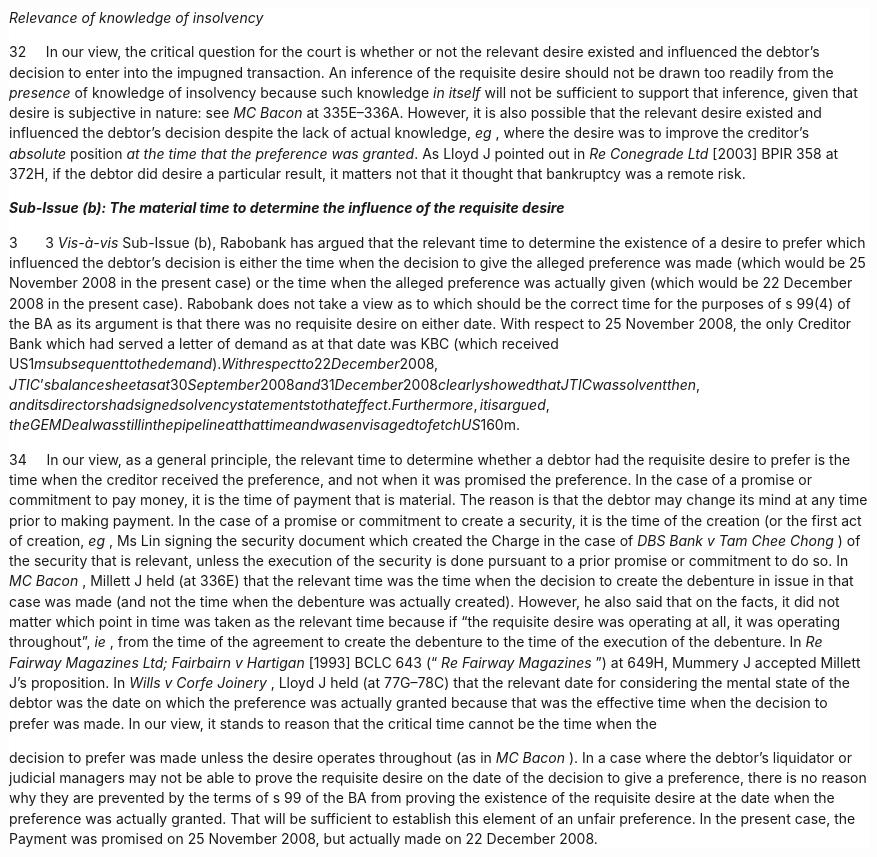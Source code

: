 _Relevance of knowledge of insolvency_ 

32     In our view, the critical question for the court is whether or not the relevant desire existed and influenced the debtor’s decision to enter into the impugned transaction. An inference of the requisite desire should not be drawn too readily from the _presence_ of knowledge of insolvency because such knowledge _in itself_ will not be sufficient to support that inference, given that desire is subjective in nature: see _MC Bacon_ at 335E–336A. However, it is also possible that the relevant desire existed and influenced the debtor’s decision despite the lack of actual knowledge, _eg_ , where the desire was to improve the creditor’s _absolute_ position _at the time that the preference was granted_. As Lloyd J pointed out in _Re Conegrade Ltd_ [2003] BPIR 358 at 372H, if the debtor did desire a particular result, it matters not that it thought that bankruptcy was a remote risk. 

**_Sub-Issue (b): The material time to determine the influence of the requisite desire_** 

3       3 _Vis-à-vis_ Sub-Issue (b), Rabobank has argued that the relevant time to determine the existence of a desire to prefer which influenced the debtor’s decision is either the time when the decision to give the alleged preference was made (which would be 25 November 2008 in the present case) or the time when the alleged preference was actually given (which would be 22 December 2008 in the present case). Rabobank does not take a view as to which should be the correct time for the purposes of s 99(4) of the BA as its argument is that there was no requisite desire on either date. With respect to 25 November 2008, the only Creditor Bank which had served a letter of demand as at that date was KBC (which received US$1m subsequent to the demand). With respect to 22 December 2008, JTIC’s balance sheet as at 30 September 2008 and 31 December 2008 clearly showed that JTIC was solvent then, and its directors had signed solvency statements to that effect. Furthermore, it is argued, the GEM Deal was still in the pipeline at that time and was envisaged to fetch US$160m. 

34     In our view, as a general principle, the relevant time to determine whether a debtor had the requisite desire to prefer is the time when the creditor received the preference, and not when it was promised the preference. In the case of a promise or commitment to pay money, it is the time of payment that is material. The reason is that the debtor may change its mind at any time prior to making payment. In the case of a promise or commitment to create a security, it is the time of the creation (or the first act of creation, _eg_ , Ms Lin signing the security document which created the Charge in the case of _DBS Bank v Tam Chee Chong_ ) of the security that is relevant, unless the execution of the security is done pursuant to a prior promise or commitment to do so. In _MC Bacon_ , Millett J held (at 336E) that the relevant time was the time when the decision to create the debenture in issue in that case was made (and not the time when the debenture was actually created). However, he also said that on the facts, it did not matter which point in time was taken as the relevant time because if “the requisite desire was operating at all, it was operating throughout”, _ie_ , from the time of the agreement to create the debenture to the time of the execution of the debenture. In _Re Fairway Magazines Ltd; Fairbairn v Hartigan_ [1993] BCLC 643 (“ _Re Fairway Magazines_ ”) at 649H, Mummery J accepted Millett J’s proposition. In _Wills v Corfe Joinery_ , Lloyd J held (at 77G–78C) that the relevant date for considering the mental state of the debtor was the date on which the preference was actually granted because that was the effective time when the decision to prefer was made. In our view, it stands to reason that the critical time cannot be the time when the 


decision to prefer was made unless the desire operates throughout (as in _MC Bacon_ ). In a case where the debtor’s liquidator or judicial managers may not be able to prove the requisite desire on the date of the decision to give a preference, there is no reason why they are prevented by the terms of s 99 of the BA from proving the existence of the requisite desire at the date when the preference was actually granted. That will be sufficient to establish this element of an unfair preference. In the present case, the Payment was promised on 25 November 2008, but actually made on 22 December 2008. 
